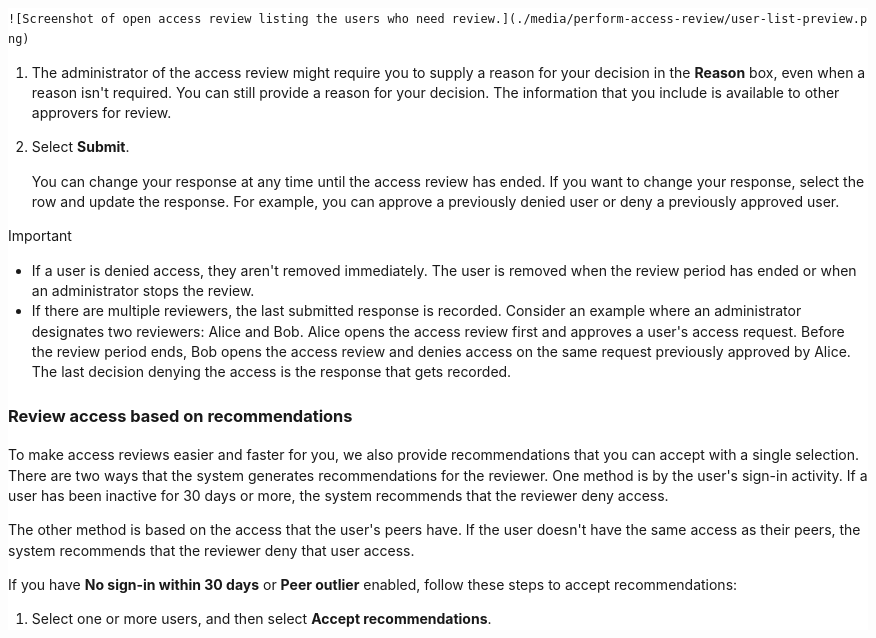     ![Screenshot of open access review listing the users who need review.](./media/perform-access-review/user-list-preview.png)

1. The administrator of the access review might require you to supply a reason for your decision in the **Reason** box, even when a reason isn't required. You can still provide a reason for your decision. The information that you include is available to other approvers for review.

1. Select **Submit**.

   You can change your response at any time until the access review has ended. If you want to change your response, select the row and update the response. For example, you can approve a previously denied user or deny a previously approved user.

 > [!IMPORTANT]
 > - If a user is denied access, they aren't removed immediately. The user is removed when the review period has ended or when an administrator stops the review.
 > - If there are multiple reviewers, the last submitted response is recorded. Consider an example where an administrator designates two reviewers: Alice and Bob. Alice opens the access review first and approves a user's access request. Before the review period ends, Bob opens the access review and denies access on the same request previously approved by Alice. The last decision denying the access is the response that gets recorded.

### Review access based on recommendations

To make access reviews easier and faster for you, we also provide recommendations that you can accept with a single selection. There are two ways that the system generates recommendations for the reviewer. One method is by the user's sign-in activity. If a user has been inactive for 30 days or more, the system recommends that the reviewer deny access. 

The other method is based on the access that the user's peers have. If the user doesn't have the same access as their peers, the system recommends that the reviewer deny that user access.

If you have **No sign-in within 30 days** or **Peer outlier** enabled, follow these steps to accept recommendations:

1. Select one or more users, and then select **Accept recommendations**.
